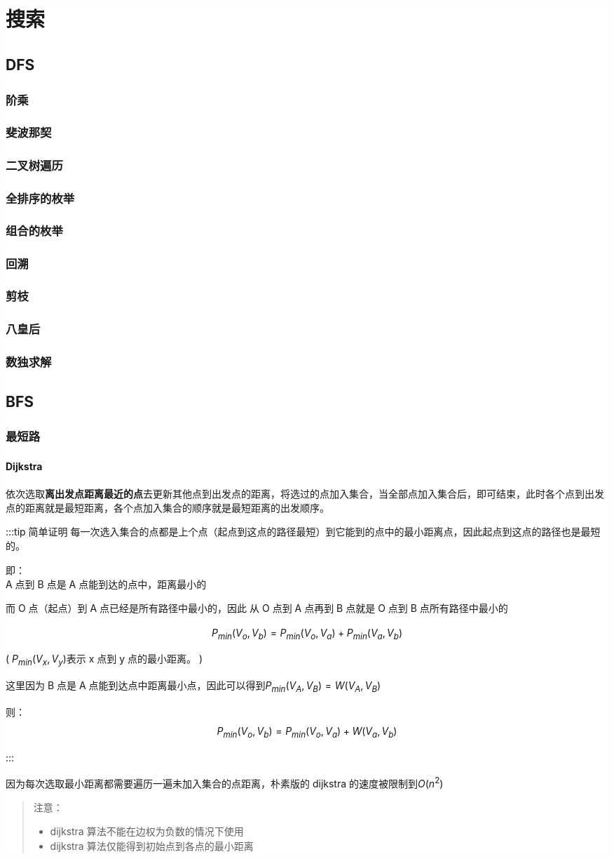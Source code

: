 

# 搜索

## DFS

### 阶乘
### 斐波那契
### 二叉树遍历
### 全排序的枚举
### 组合的枚举
### 回溯
### 剪枝
### 八皇后
### 数独求解

## BFS
### 最短路
#### Dijkstra

依次选取**离出发点距离最近的点**去更新其他点到出发点的距离，将选过的点加入集合，当全部点加入集合后，即可结束，此时各个点到出发点的距离就是最短距离，各个点加入集合的顺序就是最短距离的出发顺序。

:::tip 简单证明
每一次选入集合的点都是上个点（起点到这点的路径最短）到它能到的点中的最小距离点，因此起点到这点的路径也是最短的。

即：<br>
A 点到 B 点是 A 点能到达的点中，距离最小的

而 O 点（起点）到 A 点已经是所有路径中最小的，因此 从 O 点到 A 点再到 B 点就是 O 点到 B 点所有路径中最小的

$$P_{min}(V_o,V_b) = P_{min}(V_o,V_a) + P_{min}(V_a,V_b)$$


( $P_{min}(V_x,V_y)$表示 x 点到 y 点的最小距离。 )

这里因为 B 点是 A 点能到达点中距离最小点，因此可以得到$P_{min}(V_A,V_B) = W(V_A,V_B)$

则：
$$P_{min}(V_o,V_b) = P_{min}(V_o,V_a) + W(V_a,V_b)$$



:::

因为每次选取最小距离都需要遍历一遍未加入集合的点距离，朴素版的 dijkstra 的速度被限制到$O(n^2)$

> 注意：
> - dijkstra 算法不能在边权为负数的情况下使用
> - dijkstra 算法仅能得到初始点到各点的最小距离
